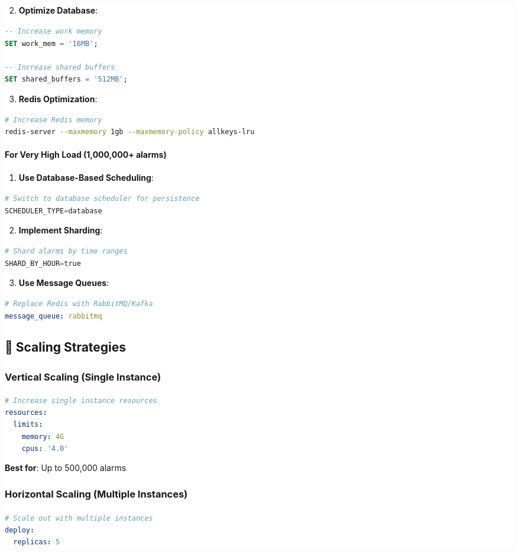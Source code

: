 2. **Optimize Database**:
```sql
-- Increase work memory
SET work_mem = '16MB';

-- Increase shared buffers
SET shared_buffers = '512MB';
```

3. **Redis Optimization**:
```bash
# Increase Redis memory
redis-server --maxmemory 1gb --maxmemory-policy allkeys-lru
```

#### For Very High Load (1,000,000+ alarms)

1. **Use Database-Based Scheduling**:
```python
# Switch to database scheduler for persistence
SCHEDULER_TYPE=database
```

2. **Implement Sharding**:
```python
# Shard alarms by time ranges
SHARD_BY_HOUR=true
```

3. **Use Message Queues**:
```yaml
# Replace Redis with RabbitMQ/Kafka
message_queue: rabbitmq
```

## 🚀 Scaling Strategies

### Vertical Scaling (Single Instance)

```yaml
# Increase single instance resources
resources:
  limits:
    memory: 4G
    cpus: '4.0'
```

**Best for**: Up to 500,000 alarms

### Horizontal Scaling (Multiple Instances)

```yaml
# Scale out with multiple instances
deploy:
  replicas: 5
```
